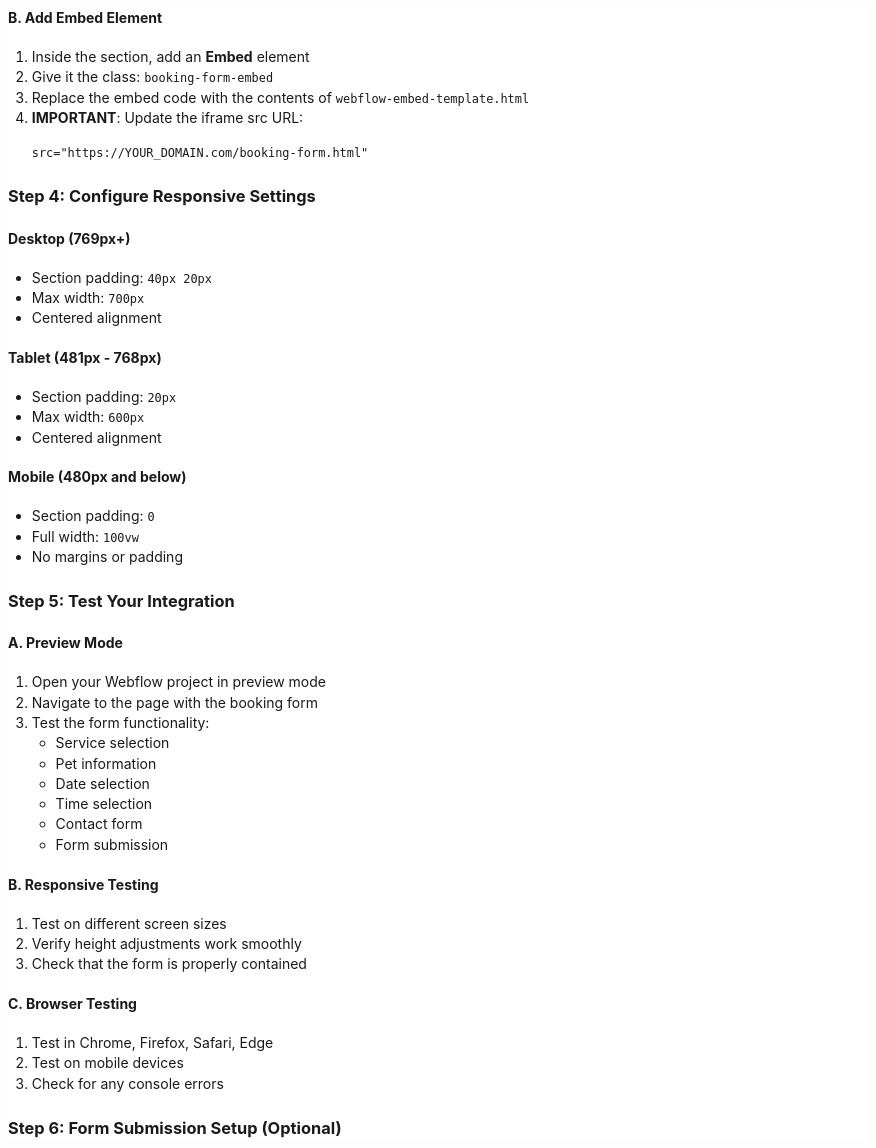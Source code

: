 #### **B. Add Embed Element**
1. Inside the section, add an **Embed** element
2. Give it the class: `booking-form-embed`
3. Replace the embed code with the contents of `webflow-embed-template.html`
4. **IMPORTANT**: Update the iframe src URL:
   ```html
   src="https://YOUR_DOMAIN.com/booking-form.html"
   ```

### **Step 4: Configure Responsive Settings**

#### **Desktop (769px+)**
- Section padding: `40px 20px`
- Max width: `700px`
- Centered alignment

#### **Tablet (481px - 768px)**
- Section padding: `20px`
- Max width: `600px`
- Centered alignment

#### **Mobile (480px and below)**
- Section padding: `0`
- Full width: `100vw`
- No margins or padding

### **Step 5: Test Your Integration**

#### **A. Preview Mode**
1. Open your Webflow project in preview mode
2. Navigate to the page with the booking form
3. Test the form functionality:
   - Service selection
   - Pet information
   - Date selection
   - Time selection
   - Contact form
   - Form submission

#### **B. Responsive Testing**
1. Test on different screen sizes
2. Verify height adjustments work smoothly
3. Check that the form is properly contained

#### **C. Browser Testing**
1. Test in Chrome, Firefox, Safari, Edge
2. Test on mobile devices
3. Check for any console errors

### **Step 6: Form Submission Setup (Optional)**

